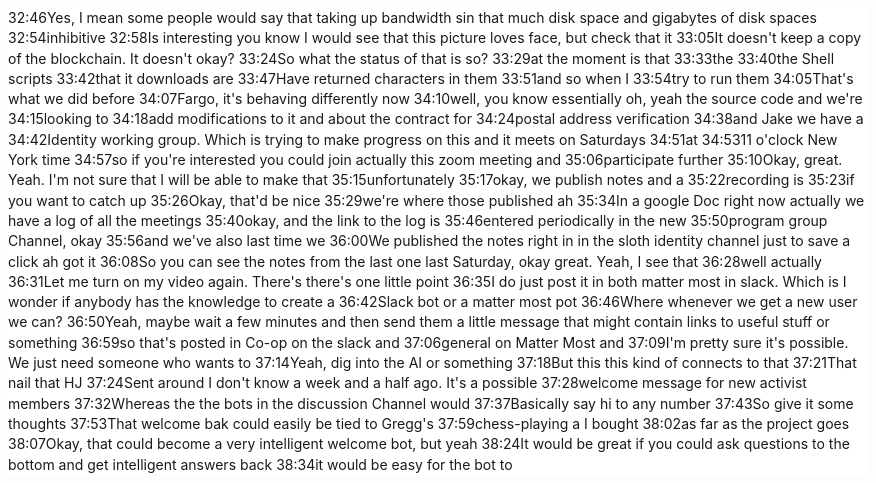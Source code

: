 32:46Yes, I mean some people would say that taking up bandwidth sin that much disk space and gigabytes of disk spaces
32:54inhibitive
32:58Is interesting you know I would see that this picture loves face, but check that it
33:05It doesn't keep a copy of the blockchain. It doesn't okay?
33:24So what the status of that is so?
33:29at the moment is that
33:33the
33:40the Shell scripts
33:42that it downloads are
33:47Have returned characters in them
33:51and so when I
33:54try to run them
34:05That's what we did before
34:07Fargo, it's behaving differently now
34:10well, you know essentially oh, yeah the source code and we're
34:15looking to
34:18add modifications to it and about the contract for
34:24postal address verification
34:38and Jake we have a
34:42Identity working group. Which is trying to make progress on this and it meets on Saturdays
34:51at
34:5311 o'clock New York time
34:57so if you're interested you could join actually this zoom meeting and
35:06participate further
35:10Okay, great. Yeah. I'm not sure that I will be able to make that
35:15unfortunately
35:17okay, we publish notes and a
35:22recording is
35:23if you want to catch up
35:26Okay, that'd be nice
35:29we're where those published ah
35:34In a google Doc right now actually we have a log of all the meetings
35:40okay, and the link to the log is
35:46entered periodically in the new
35:50program group Channel, okay
35:56and we've also last time we
36:00We published the notes right in in the sloth identity channel just to save a click ah got it
36:08So you can see the notes from the last one last Saturday, okay great. Yeah, I see that
36:28well actually
36:31Let me turn on my video again. There's there's one little point
36:35I do just post it in both matter most in slack. Which is I wonder if anybody has the knowledge to create a
36:42Slack bot or a matter most pot
36:46Where whenever we get a new user we can?
36:50Yeah, maybe wait a few minutes and then send them a little message that might contain links to useful stuff or something
36:59so that's posted in Co-op on the slack and
37:06general on Matter Most and
37:09I'm pretty sure it's possible. We just need someone who wants to
37:14Yeah, dig into the AI or something
37:18But this this kind of connects to that
37:21That nail that HJ
37:24Sent around I don't know a week and a half ago. It's a possible
37:28welcome message for new activist members
37:32Whereas the the bots in the discussion Channel would
37:37Basically say hi to any number
37:43So give it some thoughts
37:53That welcome bak could easily be tied to Gregg's
37:59chess-playing a I bought
38:02as far as the project goes
38:07Okay, that could become a very intelligent welcome bot, but yeah
38:24It would be great if you could ask questions to the bottom and get intelligent answers back
38:34it would be easy for the bot to